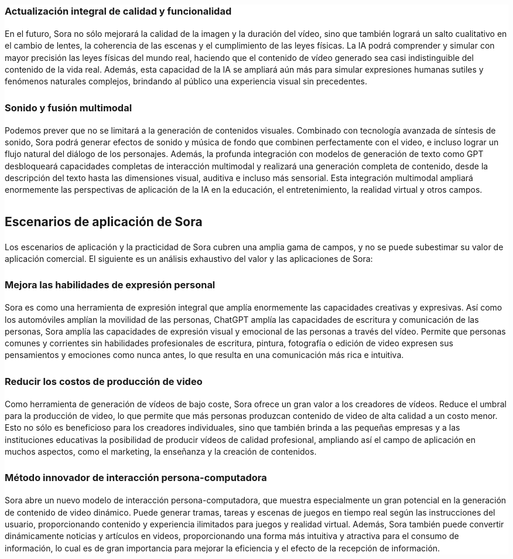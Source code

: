 ### Actualización integral de calidad y funcionalidad

En el futuro, Sora no sólo mejorará la calidad de la imagen y la duración del vídeo, sino que también logrará un salto cualitativo en el cambio de lentes, la coherencia de las escenas y el cumplimiento de las leyes físicas. La IA podrá comprender y simular con mayor precisión las leyes físicas del mundo real, haciendo que el contenido de vídeo generado sea casi indistinguible del contenido de la vida real. Además, esta capacidad de la IA se ampliará aún más para simular expresiones humanas sutiles y fenómenos naturales complejos, brindando al público una experiencia visual sin precedentes.

### Sonido y fusión multimodal

Podemos prever que no se limitará a la generación de contenidos visuales. Combinado con tecnología avanzada de síntesis de sonido, Sora podrá generar efectos de sonido y música de fondo que combinen perfectamente con el video, e incluso lograr un flujo natural del diálogo de los personajes. Además, la profunda integración con modelos de generación de texto como GPT desbloqueará capacidades completas de interacción multimodal y realizará una generación completa de contenido, desde la descripción del texto hasta las dimensiones visual, auditiva e incluso más sensorial. Esta integración multimodal ampliará enormemente las perspectivas de aplicación de la IA en la educación, el entretenimiento, la realidad virtual y otros campos.

## Escenarios de aplicación de Sora

Los escenarios de aplicación y la practicidad de Sora cubren una amplia gama de campos, y no se puede subestimar su valor de aplicación comercial. El siguiente es un análisis exhaustivo del valor y las aplicaciones de Sora:

### **Mejora las habilidades de expresión personal**

Sora es como una herramienta de expresión integral que amplía enormemente las capacidades creativas y expresivas. Así como los automóviles amplían la movilidad de las personas, ChatGPT amplía las capacidades de escritura y comunicación de las personas, Sora amplía las capacidades de expresión visual y emocional de las personas a través del vídeo. Permite que personas comunes y corrientes sin habilidades profesionales de escritura, pintura, fotografía o edición de video expresen sus pensamientos y emociones como nunca antes, lo que resulta en una comunicación más rica e intuitiva.

### **Reducir los costos de producción de video**

Como herramienta de generación de vídeos de bajo coste, Sora ofrece un gran valor a los creadores de vídeos. Reduce el umbral para la producción de video, lo que permite que más personas produzcan contenido de video de alta calidad a un costo menor. Esto no sólo es beneficioso para los creadores individuales, sino que también brinda a las pequeñas empresas y a las instituciones educativas la posibilidad de producir vídeos de calidad profesional, ampliando así el campo de aplicación en muchos aspectos, como el marketing, la enseñanza y la creación de contenidos.

### **Método innovador de interacción persona-computadora**

Sora abre un nuevo modelo de interacción persona-computadora, que muestra especialmente un gran potencial en la generación de contenido de video dinámico. Puede generar tramas, tareas y escenas de juegos en tiempo real según las instrucciones del usuario, proporcionando contenido y experiencia ilimitados para juegos y realidad virtual. Además, Sora también puede convertir dinámicamente noticias y artículos en videos, proporcionando una forma más intuitiva y atractiva para el consumo de información, lo cual es de gran importancia para mejorar la eficiencia y el efecto de la recepción de información.
